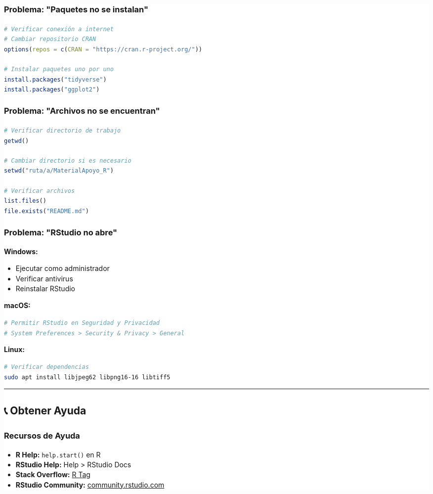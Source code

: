 ### Problema: "Paquetes no se instalan"
```r
# Verificar conexión a internet
# Cambiar repositorio CRAN
options(repos = c(CRAN = "https://cran.r-project.org/"))

# Instalar paquetes uno por uno
install.packages("tidyverse")
install.packages("ggplot2")
```

### Problema: "Archivos no se encuentran"
```r
# Verificar directorio de trabajo
getwd()

# Cambiar directorio si es necesario
setwd("ruta/a/MaterialApoyo_R")

# Verificar archivos
list.files()
file.exists("README.md")
```

### Problema: "RStudio no abre"
**Windows:**
- Ejecutar como administrador
- Verificar antivirus
- Reinstalar RStudio

**macOS:**
```bash
# Permitir RStudio en Seguridad y Privacidad
# System Preferences > Security & Privacy > General
```

**Linux:**
```bash
# Verificar dependencias
sudo apt install libjpeg62 libpng16-16 libtiff5
```

---

## 📞 **Obtener Ayuda**

### Recursos de Ayuda
- **R Help:** `help.start()` en R
- **RStudio Help:** Help > RStudio Docs
- **Stack Overflow:** [R Tag](https://stackoverflow.com/questions/tagged/r)
- **RStudio Community:** [community.rstudio.com](https://community.rstudio.com/)
